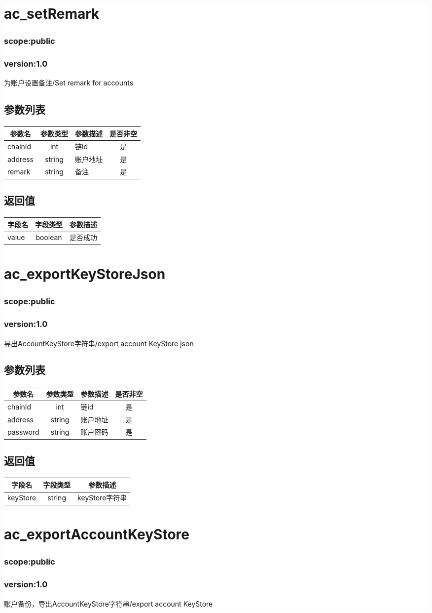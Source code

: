 ac\_setRemark
=============
### scope:public
### version:1.0
为账户设置备注/Set remark for accounts

参数列表
----
| 参数名     |  参数类型  | 参数描述 | 是否非空 |
| ------- |:------:| ---- |:----:|
| chainId |  int   | 链id  |  是   |
| address | string | 账户地址 |  是   |
| remark  | string | 备注   |  是   |

返回值
---
| 字段名   |  字段类型   | 参数描述 |
| ----- |:-------:| ---- |
| value | boolean | 是否成功 |

ac\_exportKeyStoreJson
======================
### scope:public
### version:1.0
导出AccountKeyStore字符串/export account KeyStore json

参数列表
----
| 参数名      |  参数类型  | 参数描述 | 是否非空 |
| -------- |:------:| ---- |:----:|
| chainId  |  int   | 链id  |  是   |
| address  | string | 账户地址 |  是   |
| password | string | 账户密码 |  是   |

返回值
---
| 字段名      |  字段类型  | 参数描述        |
| -------- |:------:| ----------- |
| keyStore | string | keyStore字符串 |

ac\_exportAccountKeyStore
=========================
### scope:public
### version:1.0
账户备份，导出AccountKeyStore字符串/export account KeyStore
